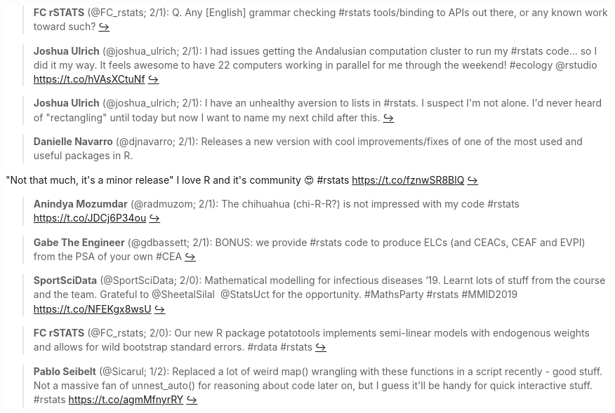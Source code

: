 


> **FC rSTATS** (@FC_rstats; 2/1): Q. Any [English] grammar checking #rstats tools/binding to APIs out there, or any known work toward such?  [&#8618;](https://twitter.com/dataandme/status/1129530028704710657)




> **Joshua Ulrich** (@joshua_ulrich; 2/1): I had issues getting the Andalusian computation cluster to run my #rstats code... so I did it my way. It feels awesome to have 22 computers working in parallel for me through the weekend! #ecology @rstudio https://t.co/hVAsXCtuNf  [&#8618;](https://twitter.com/dataandme/status/1129526126395707392)




> **Joshua Ulrich** (@joshua_ulrich; 2/1): I have an unhealthy aversion to lists in #rstats. I suspect I'm not alone. I'd never heard of "rectangling" until today but now I want to name my next child after this.  [&#8618;](https://twitter.com/dataandme/status/1129523386131013633)




> **Danielle Navarro** (@djnavarro; 2/1): Releases a new version with cool improvements/fixes of one of the most used and useful packages in R.
>
"Not that much, it's a minor release"
I love R and it's community 😍 #rstats https://t.co/fznwSR8BlQ  [&#8618;](https://twitter.com/dataandme/status/1129494767535046658)




> **Anindya Mozumdar** (@radmuzom; 2/1): The chihuahua (chi-R-R?) is not impressed with my code #rstats https://t.co/JDCj6P34ou  [&#8618;](https://twitter.com/dataandme/status/1129486106934894592)




> **Gabe The Engineer** (@gdbassett; 2/1): BONUS: we provide #rstats code to produce ELCs (and CEACs, CEAF and EVPI) from the PSA of your own #CEA  [&#8618;](https://twitter.com/dataandme/status/1129483032971358209)




> **SportSciData** (@SportSciData; 2/0): Mathematical modelling for infectious diseases ‘19. Learnt lots of stuff from the course and the team. Grateful to ⁦⁦@SheetalSilal ⁦⁩ @StatsUct⁩ for the opportunity. #MathsParty #rstats #MMID2019 https://t.co/NFEKgx8wsU  [&#8618;](https://twitter.com/dataandme/status/1129476578751242240)




> **FC rSTATS** (@FC_rstats; 2/0): Our new R package potatotools implements semi-linear models with endogenous weights and allows for wild bootstrap standard errors. #rdata #rstats  [&#8618;](https://twitter.com/dataandme/status/1129454732915957760)




> **Pablo Seibelt** (@Sicarul; 1/2): Replaced a lot of weird map() wrangling with these functions in a script recently - good stuff. Not a massive fan of unnest_auto() for reasoning about code later on, but I guess it'll be handy for quick interactive stuff. #rstats https://t.co/agmMfnyrRY  [&#8618;](https://twitter.com/dataandme/status/1129502854459338752)
